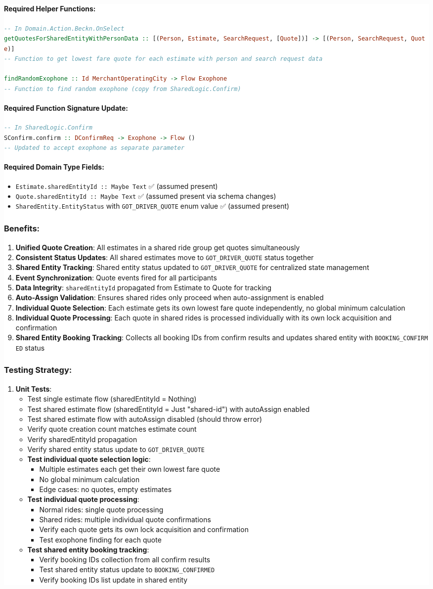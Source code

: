 #### Required Helper Functions:
```haskell
-- In Domain.Action.Beckn.OnSelect
getQuotesForSharedEntityWithPersonData :: [(Person, Estimate, SearchRequest, [Quote])] -> [(Person, SearchRequest, Quote)]
-- Function to get lowest fare quote for each estimate with person and search request data

findRandomExophone :: Id MerchantOperatingCity -> Flow Exophone
-- Function to find random exophone (copy from SharedLogic.Confirm)
```

#### Required Function Signature Update:
```haskell
-- In SharedLogic.Confirm
SConfirm.confirm :: DConfirmReq -> Exophone -> Flow ()
-- Updated to accept exophone as separate parameter
```

#### Required Domain Type Fields:
- `Estimate.sharedEntityId :: Maybe Text` ✅ (assumed present)
- `Quote.sharedEntityId :: Maybe Text` ✅ (assumed present via schema changes)
- `SharedEntity.EntityStatus` with `GOT_DRIVER_QUOTE` enum value ✅ (assumed present)

### Benefits:

1. **Unified Quote Creation**: All estimates in a shared ride group get quotes simultaneously
2. **Consistent Status Updates**: All shared estimates move to `GOT_DRIVER_QUOTE` status together
3. **Shared Entity Tracking**: Shared entity status updated to `GOT_DRIVER_QUOTE` for centralized state management
4. **Event Synchronization**: Quote events fired for all participants
5. **Data Integrity**: `sharedEntityId` propagated from Estimate to Quote for tracking
6. **Auto-Assign Validation**: Ensures shared rides only proceed when auto-assignment is enabled
7. **Individual Quote Selection**: Each estimate gets its own lowest fare quote independently, no global minimum calculation
8. **Individual Quote Processing**: Each quote in shared rides is processed individually with its own lock acquisition and confirmation
9. **Shared Entity Booking Tracking**: Collects all booking IDs from confirm results and updates shared entity with `BOOKING_CONFIRMED` status

### Testing Strategy:

1. **Unit Tests**:
   - Test single estimate flow (sharedEntityId = Nothing)
   - Test shared estimate flow (sharedEntityId = Just "shared-id") with autoAssign enabled
   - Test shared estimate flow with autoAssign disabled (should throw error)
   - Verify quote creation count matches estimate count
   - Verify sharedEntityId propagation
   - Verify shared entity status update to `GOT_DRIVER_QUOTE`
   - **Test individual quote selection logic**: 
     - Multiple estimates each get their own lowest fare quote
     - No global minimum calculation
     - Edge cases: no quotes, empty estimates
   - **Test individual quote processing**:
     - Normal rides: single quote processing
     - Shared rides: multiple individual quote confirmations
     - Verify each quote gets its own lock acquisition and confirmation
     - Test exophone finding for each quote
   - **Test shared entity booking tracking**:
     - Verify booking IDs collection from all confirm results
     - Test shared entity status update to `BOOKING_CONFIRMED`
     - Verify booking IDs list update in shared entity
